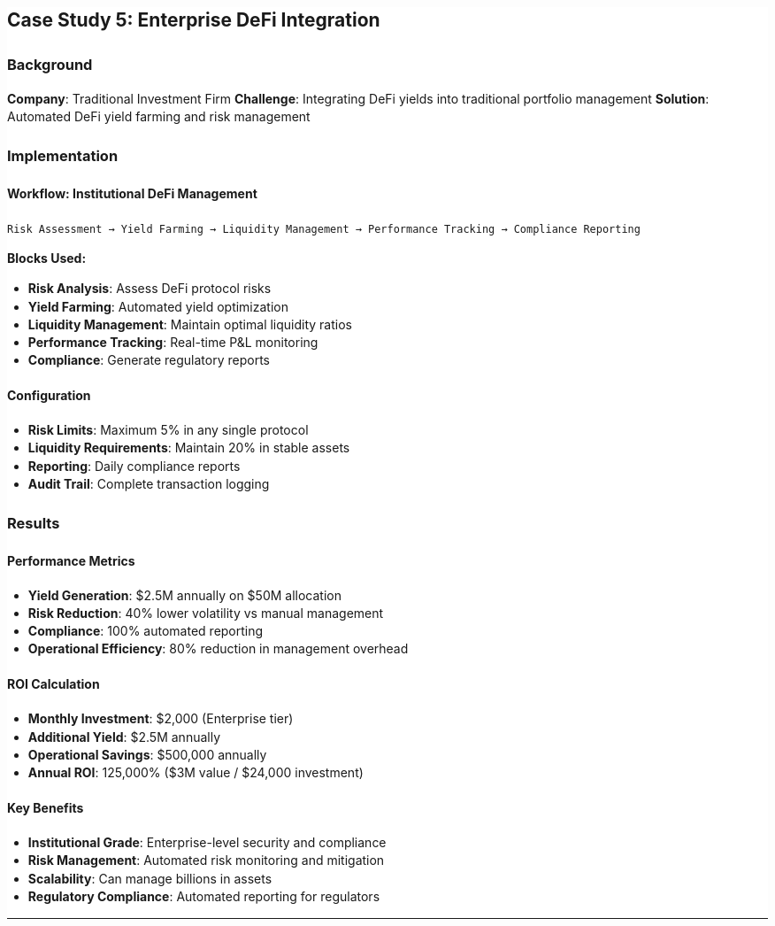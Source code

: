 
## Case Study 5: Enterprise DeFi Integration

### Background

**Company**: Traditional Investment Firm
**Challenge**: Integrating DeFi yields into traditional portfolio management
**Solution**: Automated DeFi yield farming and risk management

### Implementation

#### Workflow: Institutional DeFi Management

```
Risk Assessment → Yield Farming → Liquidity Management → Performance Tracking → Compliance Reporting
```

**Blocks Used:**

- **Risk Analysis**: Assess DeFi protocol risks
- **Yield Farming**: Automated yield optimization
- **Liquidity Management**: Maintain optimal liquidity ratios
- **Performance Tracking**: Real-time P&L monitoring
- **Compliance**: Generate regulatory reports

#### Configuration

- **Risk Limits**: Maximum 5% in any single protocol
- **Liquidity Requirements**: Maintain 20% in stable assets
- **Reporting**: Daily compliance reports
- **Audit Trail**: Complete transaction logging

### Results

#### Performance Metrics

- **Yield Generation**: $2.5M annually on $50M allocation
- **Risk Reduction**: 40% lower volatility vs manual management
- **Compliance**: 100% automated reporting
- **Operational Efficiency**: 80% reduction in management overhead

#### ROI Calculation

- **Monthly Investment**: $2,000 (Enterprise tier)
- **Additional Yield**: $2.5M annually
- **Operational Savings**: $500,000 annually
- **Annual ROI**: 125,000% ($3M value / $24,000 investment)

#### Key Benefits

- **Institutional Grade**: Enterprise-level security and compliance
- **Risk Management**: Automated risk monitoring and mitigation
- **Scalability**: Can manage billions in assets
- **Regulatory Compliance**: Automated reporting for regulators

---